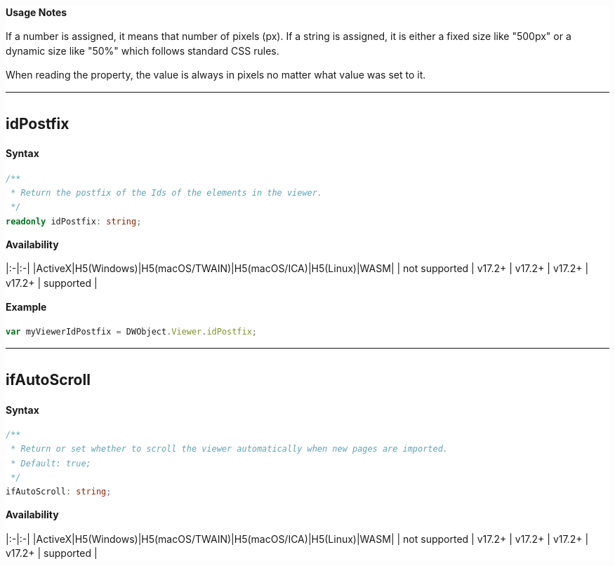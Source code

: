 **Usage Notes**

If a number is assigned, it means that number of pixels (px). If a string is assigned, it is either a fixed size like "500px" or a dynamic size like "50%" which follows standard CSS rules.

When reading the property, the value is always in pixels no matter what value was set to it.

---

## idPostfix

**Syntax**

```typescript
/**
 * Return the postfix of the Ids of the elements in the viewer.
 */
readonly idPostfix: string;
```

**Availability**

<div class="availability"></div>

|:-|:-|
|ActiveX|H5(Windows)|H5(macOS/TWAIN)|H5(macOS/ICA)|H5(Linux)|WASM|
| not supported | v17.2+ | v17.2+ | v17.2+ | v17.2+ | supported |

**Example**

```javascript
var myViewerIdPostfix = DWObject.Viewer.idPostfix;
```

---

## ifAutoScroll

**Syntax**

```typescript
/**
 * Return or set whether to scroll the viewer automatically when new pages are imported.
 * Default: true;
 */
ifAutoScroll: string;
```

**Availability**

<div class="availability"></div>

|:-|:-|
|ActiveX|H5(Windows)|H5(macOS/TWAIN)|H5(macOS/ICA)|H5(Linux)|WASM|
| not supported | v17.2+ | v17.2+ | v17.2+ | v17.2+ | supported |
